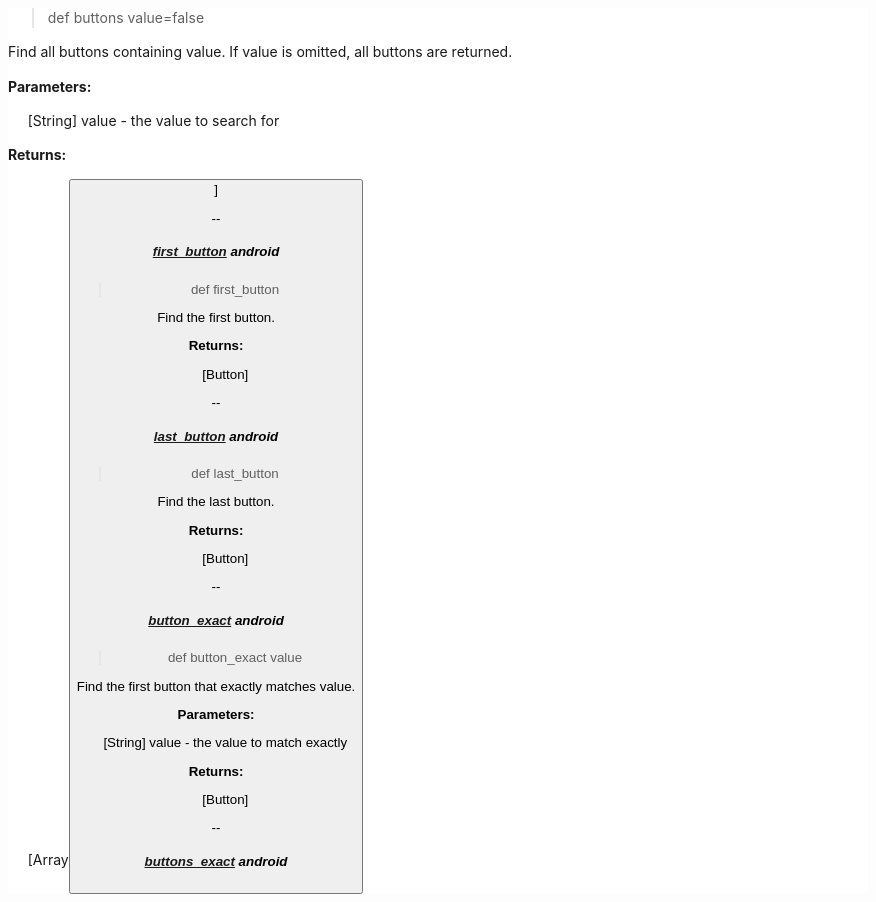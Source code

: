 > def buttons value=false

Find all buttons containing value.
If value is omitted, all buttons are returned.

__Parameters:__

&nbsp;&nbsp;&nbsp;&nbsp;&nbsp;[String] value - the value to search for

__Returns:__

&nbsp;&nbsp;&nbsp;&nbsp;&nbsp;[Array<Button>] 

--

##### [first_button](https://github.com/appium/ruby_lib/blob/a13158fb926212d84f26120c3bc5355c8cd34baf/lib/appium_lib/android/element/button.rb#L67) android

> def first_button

Find the first button.

__Returns:__

&nbsp;&nbsp;&nbsp;&nbsp;&nbsp;[Button] 

--

##### [last_button](https://github.com/appium/ruby_lib/blob/a13158fb926212d84f26120c3bc5355c8cd34baf/lib/appium_lib/android/element/button.rb#L73) android

> def last_button

Find the last button.

__Returns:__

&nbsp;&nbsp;&nbsp;&nbsp;&nbsp;[Button] 

--

##### [button_exact](https://github.com/appium/ruby_lib/blob/a13158fb926212d84f26120c3bc5355c8cd34baf/lib/appium_lib/android/element/button.rb#L89) android

> def button_exact value

Find the first button that exactly matches value.

__Parameters:__

&nbsp;&nbsp;&nbsp;&nbsp;&nbsp;[String] value - the value to match exactly

__Returns:__

&nbsp;&nbsp;&nbsp;&nbsp;&nbsp;[Button] 

--

##### [buttons_exact](https://github.com/appium/ruby_lib/blob/a13158fb926212d84f26120c3bc5355c8cd34baf/lib/appium_lib/android/element/button.rb#L96) android
